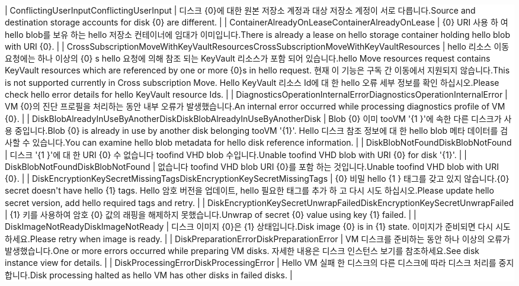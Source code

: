 |  <span data-ttu-id="461b5-154">ConflictingUserInput</span><span class="sxs-lookup"><span data-stu-id="461b5-154">ConflictingUserInput</span></span>  |  <span data-ttu-id="461b5-155">디스크 {0}에 대한 원본 저장소 계정과 대상 저장소 계정이 서로 다릅니다.</span><span class="sxs-lookup"><span data-stu-id="461b5-155">Source and destination storage accounts for disk {0} are different.</span></span>  |
|  <span data-ttu-id="461b5-156">ContainerAlreadyOnLease</span><span class="sxs-lookup"><span data-stu-id="461b5-156">ContainerAlreadyOnLease</span></span>  |  <span data-ttu-id="461b5-157">{0} URI 사용 하 여 hello blob를 보유 하는 hello 저장소 컨테이너에 임대가 이미입니다.</span><span class="sxs-lookup"><span data-stu-id="461b5-157">There is already a lease on hello storage container holding hello blob with URI {0}.</span></span>  |
|  <span data-ttu-id="461b5-158">CrossSubscriptionMoveWithKeyVaultResources</span><span class="sxs-lookup"><span data-stu-id="461b5-158">CrossSubscriptionMoveWithKeyVaultResources</span></span>  |  <span data-ttu-id="461b5-159">hello 리소스 이동 요청에는 하나 이상의 {0} s hello 요청에 의해 참조 되는 KeyVault 리소스가 포함 되어 있습니다.</span><span class="sxs-lookup"><span data-stu-id="461b5-159">hello Move resources request contains KeyVault resources which are referenced by one or more {0}s in hello request.</span></span> <span data-ttu-id="461b5-160">현재 이 기능은 구독 간 이동에서 지원되지 않습니다.</span><span class="sxs-lookup"><span data-stu-id="461b5-160">This is not supported currently in Cross subscription Move.</span></span> <span data-ttu-id="461b5-161">Hello KeyVault 리소스 Id에 대 한 hello 오류 세부 정보를 확인 하십시오.</span><span class="sxs-lookup"><span data-stu-id="461b5-161">Please check hello error details for hello KeyVault resource Ids.</span></span>  |
|  <span data-ttu-id="461b5-162">DiagnosticsOperationInternalError</span><span class="sxs-lookup"><span data-stu-id="461b5-162">DiagnosticsOperationInternalError</span></span>  |  <span data-ttu-id="461b5-163">VM {0}의 진단 프로필을 처리하는 동안 내부 오류가 발생했습니다.</span><span class="sxs-lookup"><span data-stu-id="461b5-163">An internal error occurred while processing diagnostics profile of VM {0}.</span></span>  |
|  <span data-ttu-id="461b5-164">DiskBlobAlreadyInUseByAnotherDisk</span><span class="sxs-lookup"><span data-stu-id="461b5-164">DiskBlobAlreadyInUseByAnotherDisk</span></span>  |  <span data-ttu-id="461b5-165">Blob {0} 이미 tooVM '{1 \}'에 속한 다른 디스크가 사용 중입니다.</span><span class="sxs-lookup"><span data-stu-id="461b5-165">Blob {0} is already in use by another disk belonging tooVM '{1}'.</span></span> <span data-ttu-id="461b5-166">Hello 디스크 참조 정보에 대 한 hello blob 메타 데이터를 검사할 수 있습니다.</span><span class="sxs-lookup"><span data-stu-id="461b5-166">You can examine hello blob metadata for hello disk reference information.</span></span>  |
|  <span data-ttu-id="461b5-167">DiskBlobNotFound</span><span class="sxs-lookup"><span data-stu-id="461b5-167">DiskBlobNotFound</span></span>  |  <span data-ttu-id="461b5-168">디스크 '{1 \}'에 대 한 URI {0} 수 없습니다 toofind VHD blob 수입니다.</span><span class="sxs-lookup"><span data-stu-id="461b5-168">Unable toofind VHD blob with URI {0} for disk '{1}'.</span></span>  |
|  <span data-ttu-id="461b5-169">DiskBlobNotFound</span><span class="sxs-lookup"><span data-stu-id="461b5-169">DiskBlobNotFound</span></span>  |  <span data-ttu-id="461b5-170">없습니다 toofind VHD blob URI {0}를 포함 하는 것입니다.</span><span class="sxs-lookup"><span data-stu-id="461b5-170">Unable toofind VHD blob with URI {0}.</span></span>  |
|  <span data-ttu-id="461b5-171">DiskEncryptionKeySecretMissingTags</span><span class="sxs-lookup"><span data-stu-id="461b5-171">DiskEncryptionKeySecretMissingTags</span></span>  |  <span data-ttu-id="461b5-172">{0} 비밀 hello {1 \} 태그를 갖고 있지 않습니다.</span><span class="sxs-lookup"><span data-stu-id="461b5-172">{0} secret doesn't have hello {1} tags.</span></span> <span data-ttu-id="461b5-173">Hello 암호 버전을 업데이트, hello 필요한 태그를 추가 하 고 다시 시도 하십시오.</span><span class="sxs-lookup"><span data-stu-id="461b5-173">Please update hello secret version, add hello required tags and retry.</span></span>  |
|  <span data-ttu-id="461b5-174">DiskEncryptionKeySecretUnwrapFailed</span><span class="sxs-lookup"><span data-stu-id="461b5-174">DiskEncryptionKeySecretUnwrapFailed</span></span>  |  <span data-ttu-id="461b5-175">{1} 키를 사용하여 암호 {0} 값의 래핑을 해제하지 못했습니다.</span><span class="sxs-lookup"><span data-stu-id="461b5-175">Unwrap of secret {0} value using key {1} failed.</span></span>  |
|  <span data-ttu-id="461b5-176">DiskImageNotReady</span><span class="sxs-lookup"><span data-stu-id="461b5-176">DiskImageNotReady</span></span>  |  <span data-ttu-id="461b5-177">디스크 이미지 {0}은 {1} 상태입니다.</span><span class="sxs-lookup"><span data-stu-id="461b5-177">Disk image {0} is in {1} state.</span></span> <span data-ttu-id="461b5-178">이미지가 준비되면 다시 시도하세요.</span><span class="sxs-lookup"><span data-stu-id="461b5-178">Please retry when image is ready.</span></span>  |
|  <span data-ttu-id="461b5-179">DiskPreparationError</span><span class="sxs-lookup"><span data-stu-id="461b5-179">DiskPreparationError</span></span>  |  <span data-ttu-id="461b5-180">VM 디스크를 준비하는 동안 하나 이상의 오류가 발생했습니다.</span><span class="sxs-lookup"><span data-stu-id="461b5-180">One or more errors occurred while preparing VM disks.</span></span> <span data-ttu-id="461b5-181">자세한 내용은 디스크 인스턴스 보기를 참조하세요.</span><span class="sxs-lookup"><span data-stu-id="461b5-181">See disk instance view for details.</span></span>  |
|  <span data-ttu-id="461b5-182">DiskProcessingError</span><span class="sxs-lookup"><span data-stu-id="461b5-182">DiskProcessingError</span></span>  |  <span data-ttu-id="461b5-183">Hello VM 실패 한 디스크의 다른 디스크에 따라 디스크 처리를 중지 합니다.</span><span class="sxs-lookup"><span data-stu-id="461b5-183">Disk processing halted as hello VM has other disks in failed disks.</span></span>  |